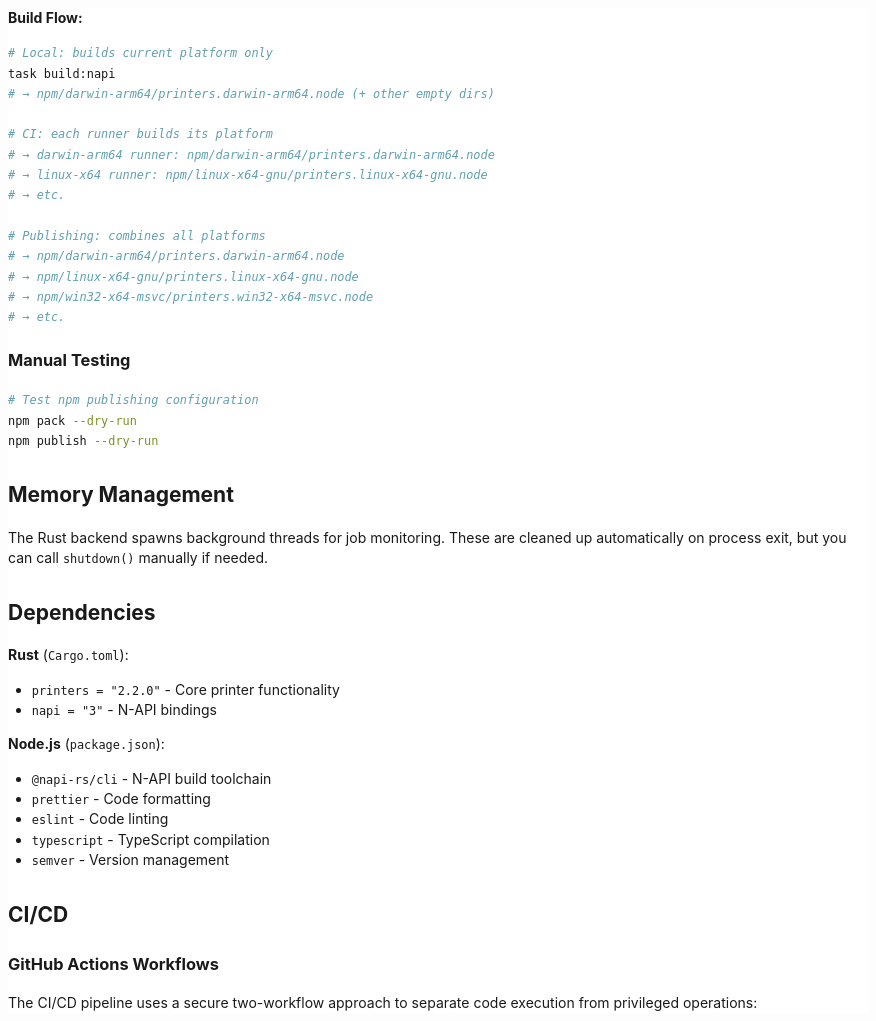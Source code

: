 **Build Flow:**

```bash
# Local: builds current platform only
task build:napi
# → npm/darwin-arm64/printers.darwin-arm64.node (+ other empty dirs)

# CI: each runner builds its platform
# → darwin-arm64 runner: npm/darwin-arm64/printers.darwin-arm64.node
# → linux-x64 runner: npm/linux-x64-gnu/printers.linux-x64-gnu.node
# → etc.

# Publishing: combines all platforms
# → npm/darwin-arm64/printers.darwin-arm64.node
# → npm/linux-x64-gnu/printers.linux-x64-gnu.node
# → npm/win32-x64-msvc/printers.win32-x64-msvc.node
# → etc.
```

### Manual Testing

```bash
# Test npm publishing configuration
npm pack --dry-run
npm publish --dry-run
```

## Memory Management

The Rust backend spawns background threads for job monitoring. These are cleaned
up automatically on process exit, but you can call `shutdown()` manually if
needed.

## Dependencies

**Rust** (`Cargo.toml`):

- `printers = "2.2.0"` - Core printer functionality
- `napi = "3"` - N-API bindings

**Node.js** (`package.json`):

- `@napi-rs/cli` - N-API build toolchain
- `prettier` - Code formatting
- `eslint` - Code linting
- `typescript` - TypeScript compilation
- `semver` - Version management

## CI/CD

### GitHub Actions Workflows

The CI/CD pipeline uses a secure two-workflow approach to separate code execution from privileged operations:
